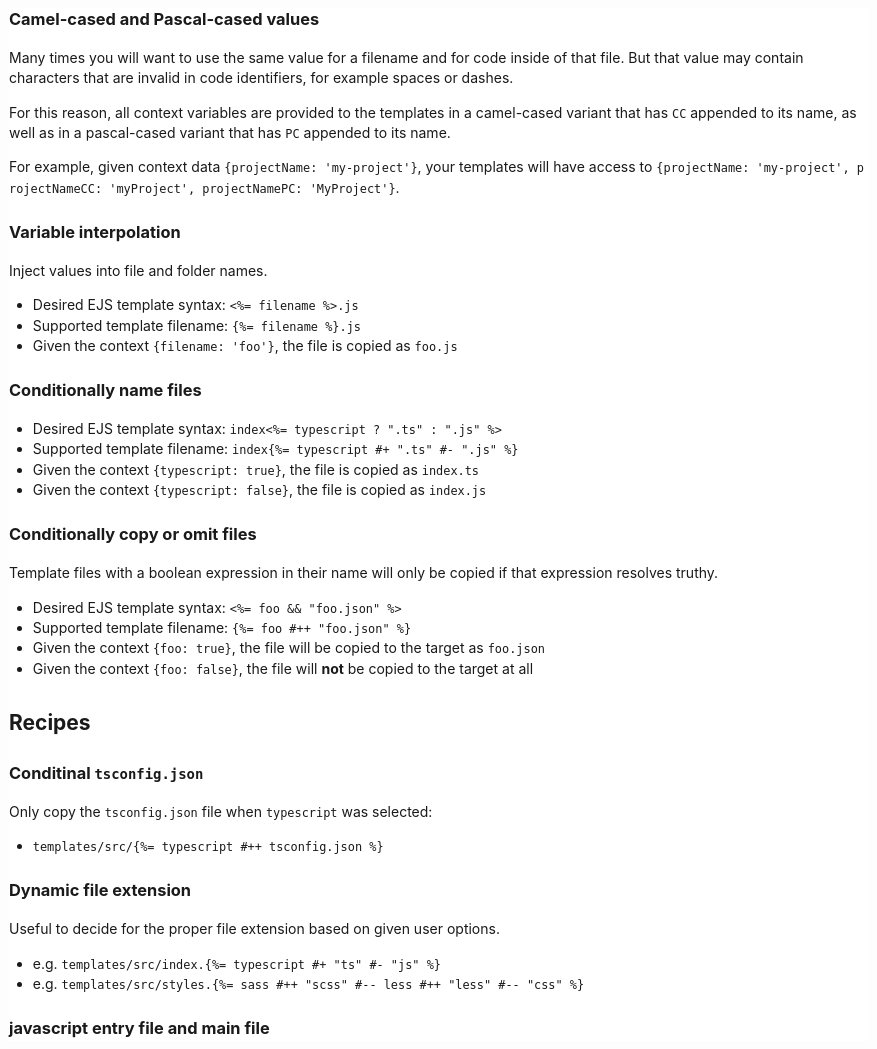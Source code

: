 ### Camel-cased and Pascal-cased values

Many times you will want to use the same value for a filename and for code inside of that file. But that value may contain characters that are invalid in code identifiers, for example spaces or dashes.

For this reason, all context variables are provided to the templates in a camel-cased variant that has `CC` appended to its name, as well as in a pascal-cased variant that has `PC` appended to its name.

For example, given context data `{projectName: 'my-project'}`, your templates will have access to `{projectName: 'my-project', projectNameCC: 'myProject', projectNamePC: 'MyProject'}`.

### Variable interpolation

Inject values into file and folder names.

-   Desired EJS template syntax: `<%= filename %>.js`
-   Supported template filename: `{%= filename %}.js`
-   Given the context `{filename: 'foo'}`, the file is copied as `foo.js`

### Conditionally name files

-   Desired EJS template syntax: `index<%= typescript ? ".ts" : ".js" %>`
-   Supported template filename: `index{%= typescript #+ ".ts" #- ".js" %}`
-   Given the context `{typescript: true}`, the file is copied as `index.ts`
-   Given the context `{typescript: false}`, the file is copied as `index.js`

### Conditionally copy or omit files

Template files with a boolean expression in their name will only be copied if that expression resolves truthy.

-   Desired EJS template syntax: `<%= foo && "foo.json" %>`
-   Supported template filename: `{%= foo #++ "foo.json" %}`
-   Given the context `{foo: true}`, the file will be copied to the target as `foo.json`
-   Given the context `{foo: false}`, the file will **not** be copied to the target at all

## Recipes

### Conditinal `tsconfig.json`

Only copy the `tsconfig.json` file when `typescript` was selected:

-   `templates/src/{%= typescript #++ tsconfig.json %}`

### Dynamic file extension

Useful to decide for the proper file extension based on given user options.

-   e.g. `templates/src/index.{%= typescript #+ "ts" #- "js" %}`
-   e.g. `templates/src/styles.{%= sass #++ "scss" #-- less #++ "less" #-- "css" %}`

### javascript entry file and main file
